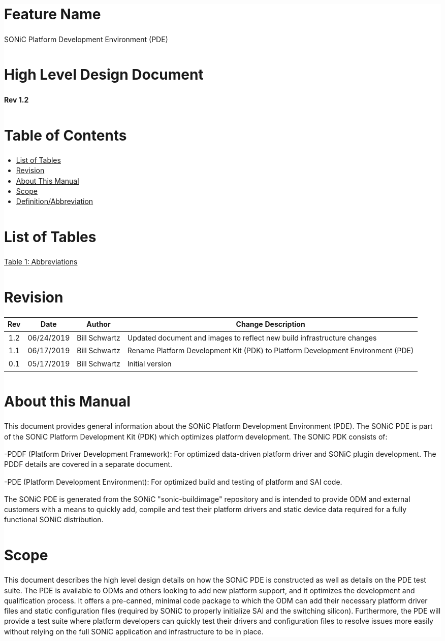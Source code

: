 # Feature Name
SONiC Platform Development Environment (PDE)
# High Level Design Document
#### Rev 1.2

# Table of Contents
  * [List of Tables](#list-of-tables)
  * [Revision](#revision)
  * [About This Manual](#about-this-manual)
  * [Scope](#scope)
  * [Definition/Abbreviation](#definitionabbreviation)

# List of Tables
[Table 1: Abbreviations](#table-1-abbreviations)

# Revision
| Rev |     Date    |       Author       | Change Description                                                               |
|:---:|:-----------:|:------------------:|----------------------------------------------------------------------------------|
| 1.2 | 06/24/2019  |  Bill Schwartz     | Updated document and images to reflect new build infrastructure changes          |
| 1.1 | 06/17/2019  |  Bill Schwartz     | Rename Platform Development Kit (PDK) to Platform Development Environment (PDE)  |
| 0.1 | 05/17/2019  |  Bill Schwartz     | Initial version                                                                  |

# About this Manual
This document provides general information about the SONiC Platform Development Environment (PDE).  The SONiC PDE is part of the SONiC Platform Development Kit (PDK) which optimizes platform development.  The SONiC PDK consists of:

-PDDF (Platform Driver Development Framework): For optimized data-driven platform driver and SONiC plugin development. The PDDF details are covered in a separate document.

-PDE  (Platform Development Environment): For optimized build and testing of platform and SAI code.  

The SONiC PDE is generated from the SONiC "sonic-buildimage" repository and is intended to provide ODM and external customers with a means to quickly add, compile and test their platform drivers and static device data required for a fully functional SONiC distribution.  

# Scope
This document describes the high level design details on how the SONiC PDE is constructed as well as details on the PDE test suite. The PDE is available to ODMs and others looking to add new platform support, and it optimizes the development and qualification process. It offers a pre-canned, minimal code package to which the ODM can add their necessary platform driver files and static configuration files (required by SONiC to properly initialize SAI and the switching silicon). Furthermore, the PDE will provide a test suite where platform developers can quickly test their drivers and configuration files to resolve issues more easily without relying on the full SONiC application and infrastructure to be in place.
